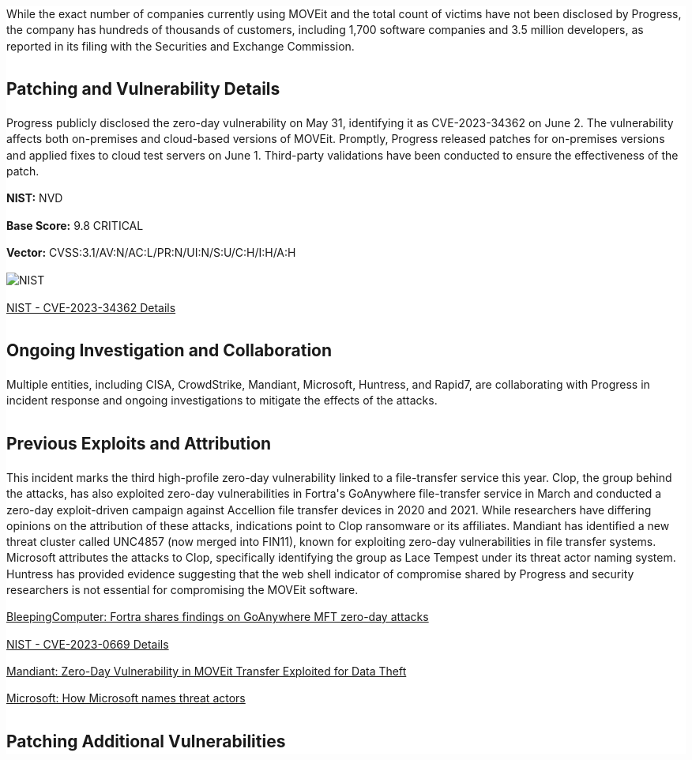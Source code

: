 While the exact number of companies currently using MOVEit and the total count of victims have not been disclosed by Progress, the company has hundreds of thousands of customers, including 1,700 software companies and 3.5 million developers, as reported in its filing with the Securities and Exchange Commission.

## Patching and Vulnerability Details

Progress publicly disclosed the zero-day vulnerability on May 31, identifying it as CVE-2023-34362 on June 2. The vulnerability affects both on-premises and cloud-based versions of MOVEit. Promptly, Progress released patches for on-premises versions and applied fixes to cloud test servers on June 1. Third-party validations have been conducted to ensure the effectiveness of the patch.

**NIST:** NVD

**Base Score:**  9.8 CRITICAL

**Vector:**  CVSS:3.1/AV:N/AC:L/PR:N/UI:N/S:U/C:H/I:H/A:H

<img align="center" src="https://wholecommunity.news/wp-content/uploads/2023/06/critical-01.jpg" alt="NIST" width="600" height="300">

[NIST - CVE-2023-34362 Details](https://nvd.nist.gov/vuln/detail/CVE-2023-34362)

## Ongoing Investigation and Collaboration

Multiple entities, including CISA, CrowdStrike, Mandiant, Microsoft, Huntress, and Rapid7, are collaborating with Progress in incident response and ongoing investigations to mitigate the effects of the attacks.

## Previous Exploits and Attribution

This incident marks the third high-profile zero-day vulnerability linked to a file-transfer service this year. Clop, the group behind the attacks, has also exploited zero-day vulnerabilities in Fortra's GoAnywhere file-transfer service in March and conducted a zero-day exploit-driven campaign against Accellion file transfer devices in 2020 and 2021. While researchers have differing opinions on the attribution of these attacks, indications point to Clop ransomware or its affiliates. Mandiant has identified a new threat cluster called UNC4857 (now merged into FIN11), known for exploiting zero-day vulnerabilities in file transfer systems. Microsoft attributes the attacks to Clop, specifically identifying the group as Lace Tempest under its threat actor naming system. Huntress has provided evidence suggesting that the web shell indicator of compromise shared by Progress and security researchers is not essential for compromising the MOVEit software.

[BleepingComputer: Fortra shares findings on GoAnywhere MFT zero-day attacks](https://www.bleepingcomputer.com/news/security/fortra-shares-findings-on-goanywhere-mft-zero-day-attacks/)

[NIST - CVE-2023-0669 Details](https://nvd.nist.gov/vuln/detail/CVE-2023-0669)

[Mandiant: Zero-Day Vulnerability in MOVEit Transfer Exploited for Data Theft](https://www.mandiant.com/resources/blog/zero-day-moveit-data-theft)

[Microsoft: How Microsoft names threat actors](https://learn.microsoft.com/en-us/microsoft-365/security/intelligence/microsoft-threat-actor-naming?view=o365-worldwide)


## Patching Additional Vulnerabilities
